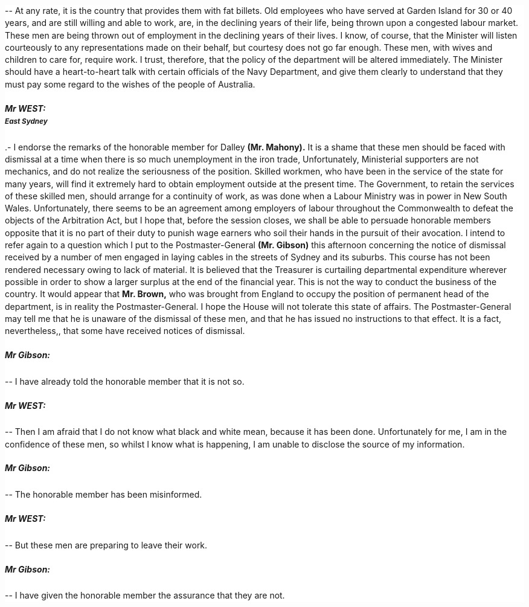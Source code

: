 -- At any rate, it is the country that provides them with fat billets. Old employees who have served at Garden Island for 30 or 40 years, and are still willing and able to work, are, in the declining years of their life, being thrown upon a congested labour market. These men are being thrown out of employment in the declining years of their lives. I know, of course, that the Minister will listen courteously to any representations made on their behalf, but courtesy does not go far enough. These men, with wives and children to care for, require work. I trust, therefore, that the policy of the department will be altered immediately. The Minister should have a heart-to-heart talk with certain officials of the Navy Department, and give them clearly to understand that they must pay some regard to the wishes of the people of Australia. 

##### Mr WEST:<br><small class="text-muted">East Sydney</small>

.- I endorse the remarks of the honorable member for Dalley  **(Mr. Mahony).**  It is a shame that these men should be faced with dismissal at a time when there is so much unemployment in the iron trade, Unfortunately, Ministerial supporters are not mechanics, and do not realize the seriousness of the position. Skilled workmen, who have been in the service of the state for many years, will find it extremely hard to obtain employment outside at the present time. The Government, to retain the services of these skilled men, should arrange for a continuity of work, as was done when  a Labour Ministry was in power in New South Wales. Unfortunately, there seems to be an agreement among employers of labour throughout the Commonwealth to defeat the objects of the Arbitration Act, but I hope that, before the session closes, we shall be able to persuade honorable members opposite that it is no part of their duty to punish wage earners who soil their hands in the pursuit of their avocation. I intend to refer again to a question which I put to the Postmaster-General  **(Mr. Gibson)**  this afternoon concerning the notice of dismissal received by a number of men engaged in laying cables in the streets of Sydney and its suburbs. This course has not been rendered necessary owing to lack of material. It is believed that the Treasurer is curtailing departmental expenditure wherever possible in order to show a larger surplus at the end of the financial year. This is not the way to conduct the business of the country. It would appear that  **Mr. Brown,**  who was brought from England to occupy the position of permanent head of the department, is in reality the Postmaster-General. I hope the House will not tolerate this state of affairs. The Postmaster-General may tell me that he is unaware of the dismissal of these men, and that he has issued no instructions to that effect. It is a fact, nevertheless,, that some have received notices of dismissal. 

##### Mr Gibson:

-- I have already told the honorable member that it is not so. 

##### Mr WEST:

-- Then I am afraid that I do not know what black and white mean, because it has been done. Unfortunately for me, I am in the confidence of these men, so whilst I know what is happening, I am unable to disclose the source of my information. 

##### Mr Gibson:

-- The honorable member has been misinformed. 

##### Mr WEST:

-- But these men are preparing to leave their work. 

##### Mr Gibson:

-- I have given the honorable member the assurance that they are not. 
